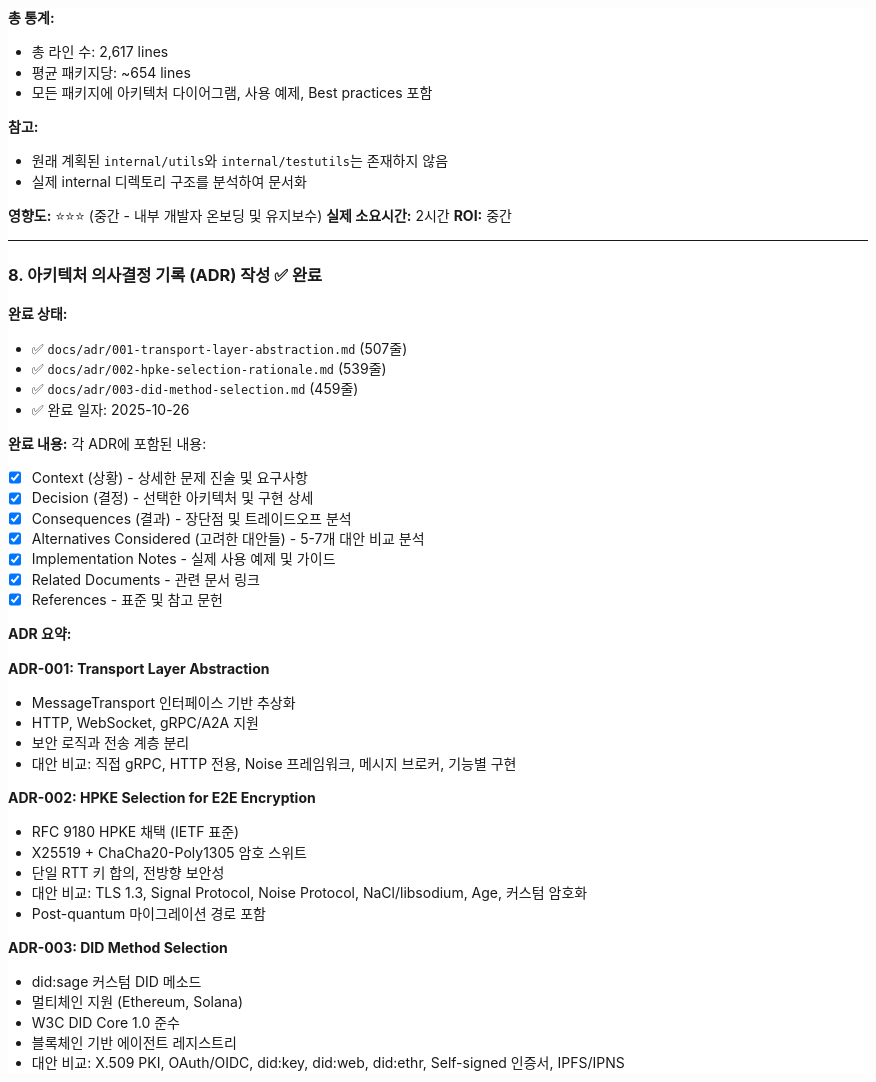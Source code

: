**총 통계:**
- 총 라인 수: 2,617 lines
- 평균 패키지당: ~654 lines
- 모든 패키지에 아키텍처 다이어그램, 사용 예제, Best practices 포함

**참고:**
- 원래 계획된 `internal/utils`와 `internal/testutils`는 존재하지 않음
- 실제 internal 디렉토리 구조를 분석하여 문서화

**영향도:** ⭐⭐⭐ (중간 - 내부 개발자 온보딩 및 유지보수)
**실제 소요시간:** 2시간
**ROI:** 중간

---

### 8. 아키텍처 의사결정 기록 (ADR) 작성 ✅ **완료**

**완료 상태:**
- ✅ `docs/adr/001-transport-layer-abstraction.md` (507줄)
- ✅ `docs/adr/002-hpke-selection-rationale.md` (539줄)
- ✅ `docs/adr/003-did-method-selection.md` (459줄)
- ✅ 완료 일자: 2025-10-26

**완료 내용:**
각 ADR에 포함된 내용:
- [x] Context (상황) - 상세한 문제 진술 및 요구사항
- [x] Decision (결정) - 선택한 아키텍처 및 구현 상세
- [x] Consequences (결과) - 장단점 및 트레이드오프 분석
- [x] Alternatives Considered (고려한 대안들) - 5-7개 대안 비교 분석
- [x] Implementation Notes - 실제 사용 예제 및 가이드
- [x] Related Documents - 관련 문서 링크
- [x] References - 표준 및 참고 문헌

**ADR 요약:**

**ADR-001: Transport Layer Abstraction**
- MessageTransport 인터페이스 기반 추상화
- HTTP, WebSocket, gRPC/A2A 지원
- 보안 로직과 전송 계층 분리
- 대안 비교: 직접 gRPC, HTTP 전용, Noise 프레임워크, 메시지 브로커, 기능별 구현

**ADR-002: HPKE Selection for E2E Encryption**
- RFC 9180 HPKE 채택 (IETF 표준)
- X25519 + ChaCha20-Poly1305 암호 스위트
- 단일 RTT 키 합의, 전방향 보안성
- 대안 비교: TLS 1.3, Signal Protocol, Noise Protocol, NaCl/libsodium, Age, 커스텀 암호화
- Post-quantum 마이그레이션 경로 포함

**ADR-003: DID Method Selection**
- did:sage 커스텀 DID 메소드
- 멀티체인 지원 (Ethereum, Solana)
- W3C DID Core 1.0 준수
- 블록체인 기반 에이전트 레지스트리
- 대안 비교: X.509 PKI, OAuth/OIDC, did:key, did:web, did:ethr, Self-signed 인증서, IPFS/IPNS
